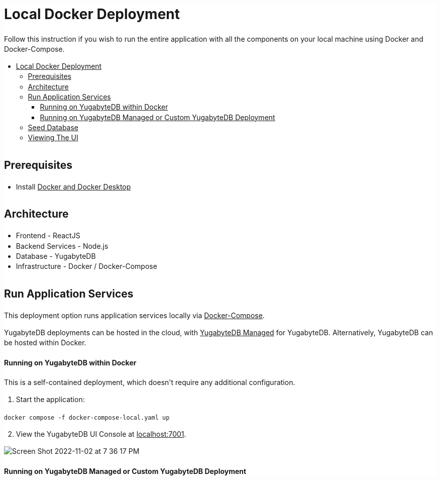 # Local Docker Deployment

Follow this instruction if you wish to run the entire application with all the components on your local machine using Docker and Docker-Compose.



- [Local Docker Deployment](#local-application-deployment)
  - [Prerequisites](#prerequisites)
  - [Architecture](#architecture)
  - [Run Application Services](#run-application-services)
    - [Running on YugabyteDB within Docker](#running-on-yugabytedb-within-docker)
    - [Running on YugabyteDB Managed or Custom YugabyteDB Deployment](#running-on-yugabytedb-managed-or-custom-yugabytedb-deployment)
  - [Seed Database](#seed-database)
  - [Viewing The UI](#viewing-the-ui)




## Prerequisites

- Install [Docker and Docker Desktop](https://docs.docker.com/get-docker/)

## Architecture

- Frontend - ReactJS
- Backend Services - Node.js
- Database - YugabyteDB
- Infrastructure - Docker / Docker-Compose

## Run Application Services

This deployment option runs application services locally via [Docker-Compose](https://docs.docker.com/compose/).

YugabyteDB deployments can be hosted in the cloud, with [YugabyteDB Managed](https://www.yugabyte.com/managed/) for YugabyteDB. Alternatively, YugabyteDB can be hosted within Docker.

#### **Running on YugabyteDB within Docker**

This is a self-contained deployment, which doesn't require any additional configuration.

1. Start the application:

```
docker compose -f docker-compose-local.yaml up
```

2. View the YugabyteDB UI Console at [localhost:7001](http://localhost:7001).

<img width="1584" alt="Screen Shot 2022-11-02 at 7 36 17 PM" src="https://user-images.githubusercontent.com/2041330/199637751-616d19ff-e474-4d17-956c-fe672c53052c.png">

#### **Running on YugabyteDB Managed or Custom YugabyteDB Deployment**
